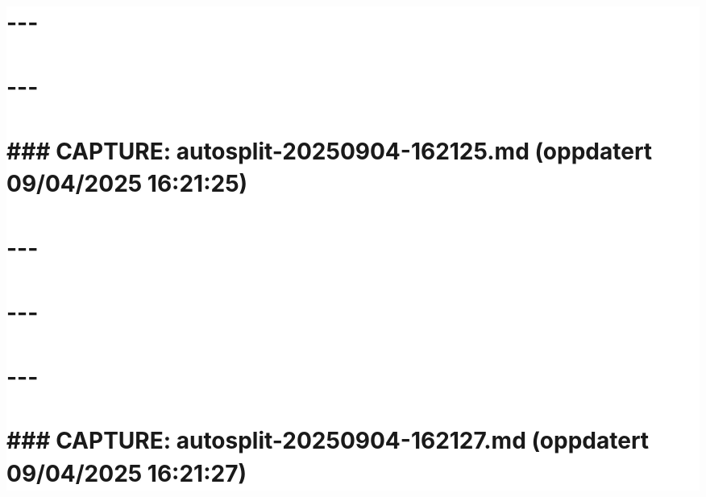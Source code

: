 #

# ---

#

#

#

# ---

#

#

#

#

#

# \### CAPTURE: autosplit-20250904-162125.md (oppdatert 09/04/2025 16:21:25)

# ---

#

#

# ---

#

#

#

# ---

#

#

#

#

#

# \### CAPTURE: autosplit-20250904-162127.md (oppdatert 09/04/2025 16:21:27)
